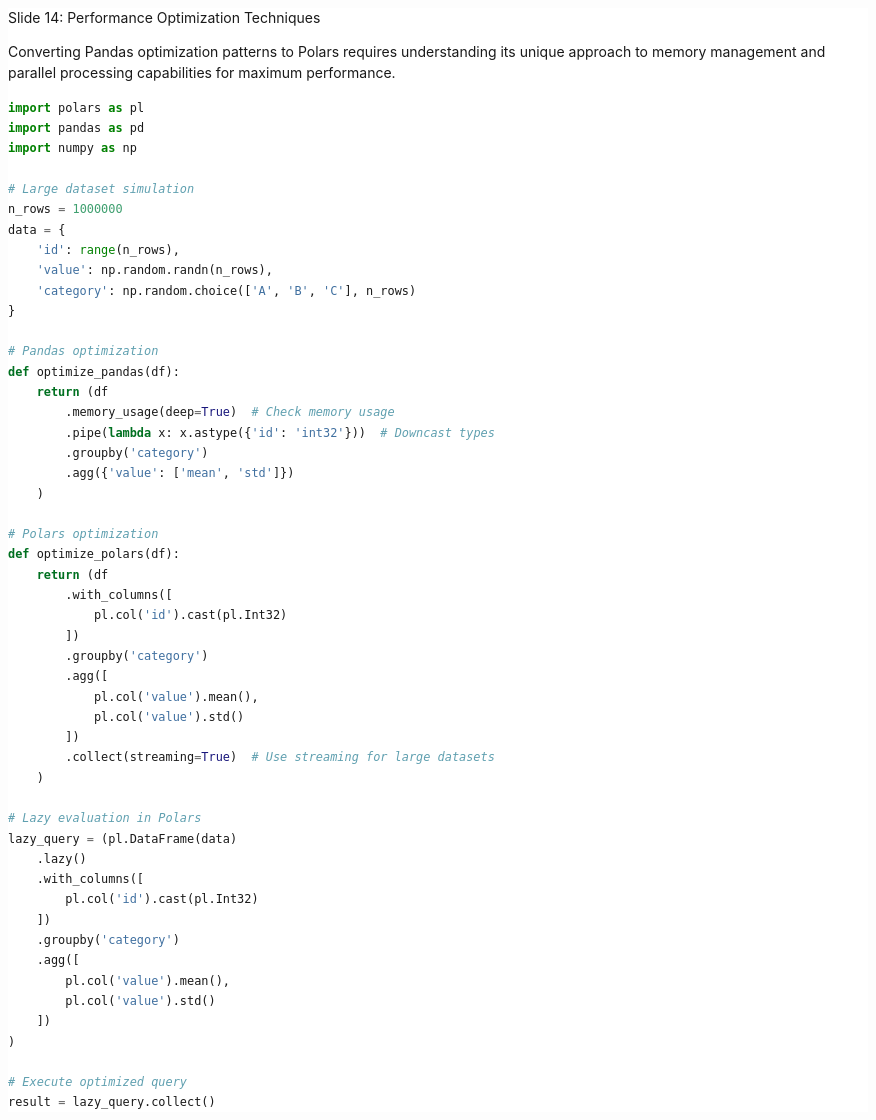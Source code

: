 Slide 14: Performance Optimization Techniques

Converting Pandas optimization patterns to Polars requires understanding its unique approach to memory management and parallel processing capabilities for maximum performance.

```python
import polars as pl
import pandas as pd
import numpy as np

# Large dataset simulation
n_rows = 1000000
data = {
    'id': range(n_rows),
    'value': np.random.randn(n_rows),
    'category': np.random.choice(['A', 'B', 'C'], n_rows)
}

# Pandas optimization
def optimize_pandas(df):
    return (df
        .memory_usage(deep=True)  # Check memory usage
        .pipe(lambda x: x.astype({'id': 'int32'}))  # Downcast types
        .groupby('category')
        .agg({'value': ['mean', 'std']})
    )

# Polars optimization
def optimize_polars(df):
    return (df
        .with_columns([
            pl.col('id').cast(pl.Int32)
        ])
        .groupby('category')
        .agg([
            pl.col('value').mean(),
            pl.col('value').std()
        ])
        .collect(streaming=True)  # Use streaming for large datasets
    )

# Lazy evaluation in Polars
lazy_query = (pl.DataFrame(data)
    .lazy()
    .with_columns([
        pl.col('id').cast(pl.Int32)
    ])
    .groupby('category')
    .agg([
        pl.col('value').mean(),
        pl.col('value').std()
    ])
)

# Execute optimized query
result = lazy_query.collect()
```
